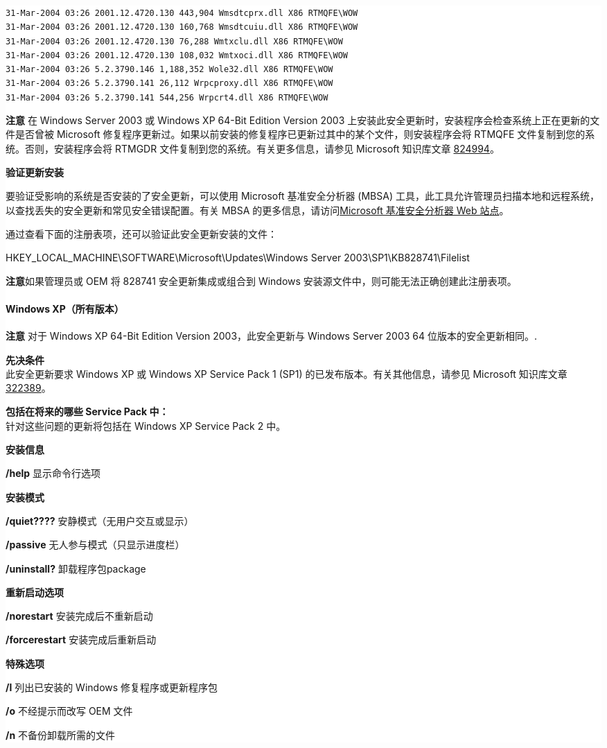 ```
31-Mar-2004 03:26 2001.12.4720.130 443,904 Wmsdtcprx.dll X86 RTMQFE\WOW
31-Mar-2004 03:26 2001.12.4720.130 160,768 Wmsdtcuiu.dll X86 RTMQFE\WOW
31-Mar-2004 03:26 2001.12.4720.130 76,288 Wmtxclu.dll X86 RTMQFE\WOW
31-Mar-2004 03:26 2001.12.4720.130 108,032 Wmtxoci.dll X86 RTMQFE\WOW
31-Mar-2004 03:26 5.2.3790.146 1,188,352 Wole32.dll X86 RTMQFE\WOW
31-Mar-2004 03:26 5.2.3790.141 26,112 Wrpcproxy.dll X86 RTMQFE\WOW
31-Mar-2004 03:26 5.2.3790.141 544,256 Wrpcrt4.dll X86 RTMQFE\WOW
```

**注意** 在 Windows Server 2003 或 Windows XP 64-Bit Edition Version 2003 上安装此安全更新时，安装程序会检查系统上正在更新的文件是否曾被 Microsoft 修复程序更新过。如果以前安装的修复程序已更新过其中的某个文件，则安装程序会将 RTMQFE 文件复制到您的系统。否则，安装程序会将 RTMGDR 文件复制到您的系统。有关更多信息，请参见 Microsoft 知识库文章 [824994](http://support.microsoft.com/default.aspx?kbid=824994)。

**验证更新安装**  

要验证受影响的系统是否安装的了安全更新，可以使用 Microsoft 基准安全分析器 (MBSA) 工具，此工具允许管理员扫描本地和远程系统，以查找丢失的安全更新和常见安全错误配置。有关 MBSA 的更多信息，请访问[Microsoft 基准安全分析器 Web 站点](http://go.microsoft.com/fwlink/?linkid=21134)。

通过查看下面的注册表项，还可以验证此安全更新安装的文件：

HKEY\_LOCAL\_MACHINE\\SOFTWARE\\Microsoft\\Updates\\Windows Server 2003\\SP1\\KB828741\\Filelist

**注意**如果管理员或 OEM 将 828741 安全更新集成或组合到 Windows 安装源文件中，则可能无法正确创建此注册表项。

#### Windows XP（所有版本）

**注意** 对于 Windows XP 64-Bit Edition Version 2003，此安全更新与 Windows Server 2003 64 位版本的安全更新相同。.

**先决条件**  
此安全更新要求 Windows XP 或 Windows XP Service Pack 1 (SP1) 的已发布版本。有关其他信息，请参见 Microsoft 知识库文章 [322389](http://support.microsoft.com/default.aspx?scid=kb;zh-cn;322389)。

**包括在将来的哪些 Service Pack 中：**  
针对这些问题的更新将包括在 Windows XP Service Pack 2 中。

**安装信息**  

**/help** 显示命令行选项

**安装模式**  

**/quiet????** 安静模式（无用户交互或显示）

**/passive** 无人参与模式（只显示进度栏）

**/uninstall?** 卸载程序包package

**重新启动选项**  

**/norestart** 安装完成后不重新启动

**/forcerestart** 安装完成后重新启动

**特殊选项**  

**/l** 列出已安装的 Windows 修复程序或更新程序包

**/o** 不经提示而改写 OEM 文件

**/n** 不备份卸载所需的文件
